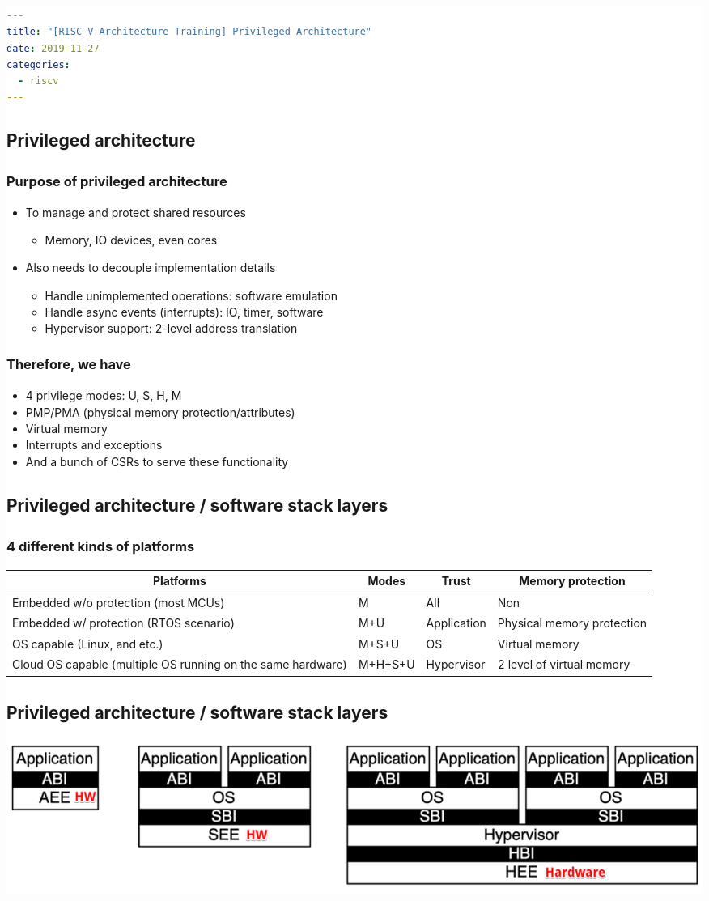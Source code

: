 ```yaml
---
title: "[RISC-V Architecture Training] Privileged Architecture"
date: 2019-11-27
categories:
  - riscv
---
```



## Privileged architecture

### Purpose of privileged architecture

-   To manage and protect shared resources
    -   Memory, IO devices, even cores

-   Also needs to decouple implementation details
    -   Handle unimplemented operations: software emulation
    -   Handle async events (interrupts): IO, timer, software
    -   Hypervisor support: 2-level address translation

### Therefore, we have

-   4 privilege modes: U, S, H, M
-   PMP/PMA (physical memory protection/attributes)
-   Virtual memory
-   Interrupts and exceptions
-   And a bunch of CSRs to serve these functionality


## Privileged architecture / software stack layers

### 4 different kinds of platforms

| Platforms                                                   | Modes   | Trust       | Memory protection          |
| ----------------------------------------------------------- | ------- | ----------- | -------------------------- |
| Embedded w/o protection (most MCUs)                         | M       | All         | Non                        |
| Embedded w/ protection (RTOS scenario)                      | M+U     | Application | Physical memory protection |
| OS capable (Linux, and etc.)                                | M+S+U   | OS          | Virtual memory             |
| Cloud OS capable (multiple OS running on the same hardware) | M+H+S+U | Hypervisor  | 2 level of virtual memory  |


## Privileged architecture / software stack layers

![pic](../image/privileged-arch-layers.png)
